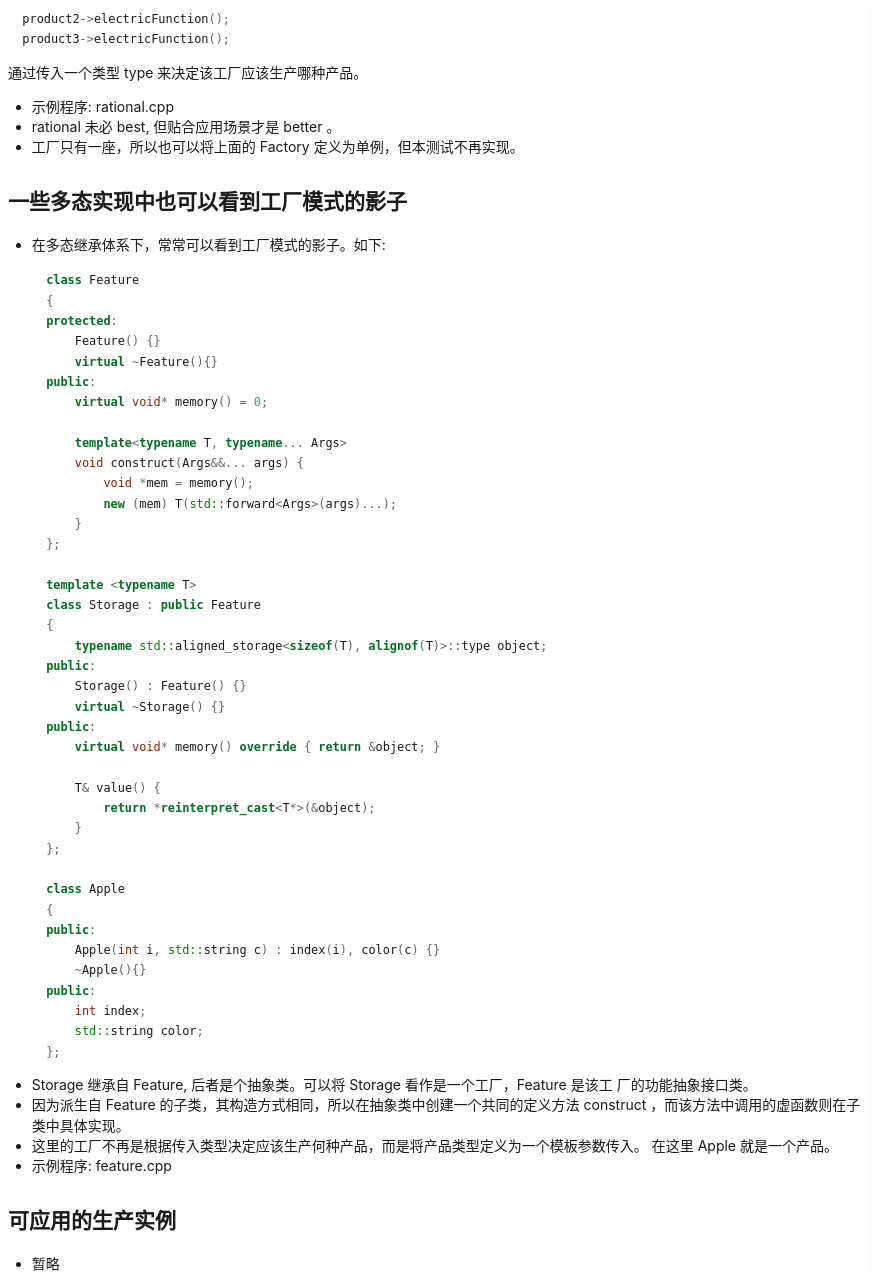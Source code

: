   ```c++
    product2->electricFunction();
    product3->electricFunction();
  ```
  通过传入一个类型 type 来决定该工厂应该生产哪种产品。
- 示例程序: rational.cpp
- rational 未必 best, 但贴合应用场景才是 better 。
- 工厂只有一座，所以也可以将上面的 Factory 定义为单例，但本测试不再实现。

## 一些多态实现中也可以看到工厂模式的影子
- 在多态继承体系下，常常可以看到工厂模式的影子。如下:
  ```c++
    class Feature
    {
    protected:
        Feature() {}
        virtual ~Feature(){}
    public:
        virtual void* memory() = 0;
        
        template<typename T, typename... Args>
        void construct(Args&&... args) {
            void *mem = memory();
            new (mem) T(std::forward<Args>(args)...);
        }
    };

    template <typename T>
    class Storage : public Feature
    {
        typename std::aligned_storage<sizeof(T), alignof(T)>::type object;
    public:
        Storage() : Feature() {}
        virtual ~Storage() {}
    public:
        virtual void* memory() override { return &object; }

        T& value() {
            return *reinterpret_cast<T*>(&object);
        }
    };
    
    class Apple
    {
    public:
        Apple(int i, std::string c) : index(i), color(c) {}
        ~Apple(){}
    public:
        int index;
        std::string color;
    };
  ```
- Storage 继承自 Feature, 后者是个抽象类。可以将 Storage 看作是一个工厂，Feature 是该工
  厂的功能抽象接口类。
- 因为派生自 Feature 的子类，其构造方式相同，所以在抽象类中创建一个共同的定义方法
  construct ，而该方法中调用的虚函数则在子类中具体实现。
- 这里的工厂不再是根据传入类型决定应该生产何种产品，而是将产品类型定义为一个模板参数传入。
  在这里 Apple 就是一个产品。
- 示例程序: feature.cpp

## 可应用的生产实例
- 暂略